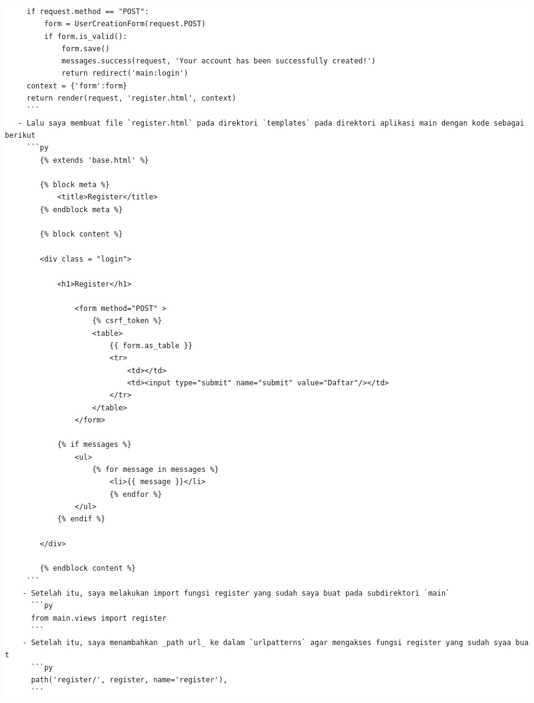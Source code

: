          if request.method == "POST":
             form = UserCreationForm(request.POST)
             if form.is_valid():
                 form.save()
                 messages.success(request, 'Your account has been successfully created!')
                 return redirect('main:login')
         context = {'form':form}
         return render(request, 'register.html', context)
         ```
       - Lalu saya membuat file `register.html` pada direktori `templates` pada direktori aplikasi main dengan kode sebagai berikut
         ```py
            {% extends 'base.html' %}

            {% block meta %}
                <title>Register</title>
            {% endblock meta %}
            
            {% block content %}  
            
            <div class = "login">
                
                <h1>Register</h1>  
            
                    <form method="POST" >  
                        {% csrf_token %}  
                        <table>  
                            {{ form.as_table }}  
                            <tr>  
                                <td></td>
                                <td><input type="submit" name="submit" value="Daftar"/></td>  
                            </tr>  
                        </table>  
                    </form>
            
                {% if messages %}  
                    <ul>   
                        {% for message in messages %}  
                            <li>{{ message }}</li>  
                            {% endfor %}  
                    </ul>   
                {% endif %}
            
            </div>  
            
            {% endblock content %}
         ```
        - Setelah itu, saya melakukan import fungsi register yang sudah saya buat pada subdirektori `main` 
          ```py
          from main.views import register 
          ``` 
        - Setelah itu, saya menambahkan _path url_ ke dalam `urlpatterns` agar mengakses fungsi register yang sudah syaa buat
          ```py
          path('register/', register, name='register'),
          ```
     